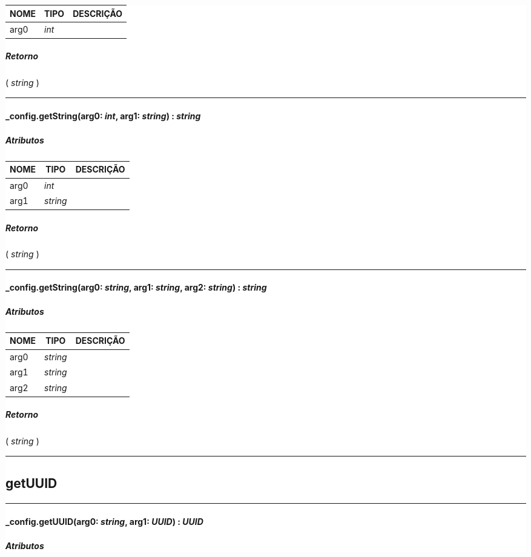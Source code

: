 | NOME | TIPO | DESCRIÇÃO |
|---|---|---|
| arg0 | _int_ |   |

##### Retorno

( _string_ )


---

#### _config.getString(arg0: _int_, arg1: _string_) : _string_
##### Atributos

| NOME | TIPO | DESCRIÇÃO |
|---|---|---|
| arg0 | _int_ |   |
| arg1 | _string_ |   |

##### Retorno

( _string_ )


---

#### _config.getString(arg0: _string_, arg1: _string_, arg2: _string_) : _string_
##### Atributos

| NOME | TIPO | DESCRIÇÃO |
|---|---|---|
| arg0 | _string_ |   |
| arg1 | _string_ |   |
| arg2 | _string_ |   |

##### Retorno

( _string_ )


---

## getUUID

---

#### _config.getUUID(arg0: _string_, arg1: _UUID_) : _UUID_
##### Atributos
